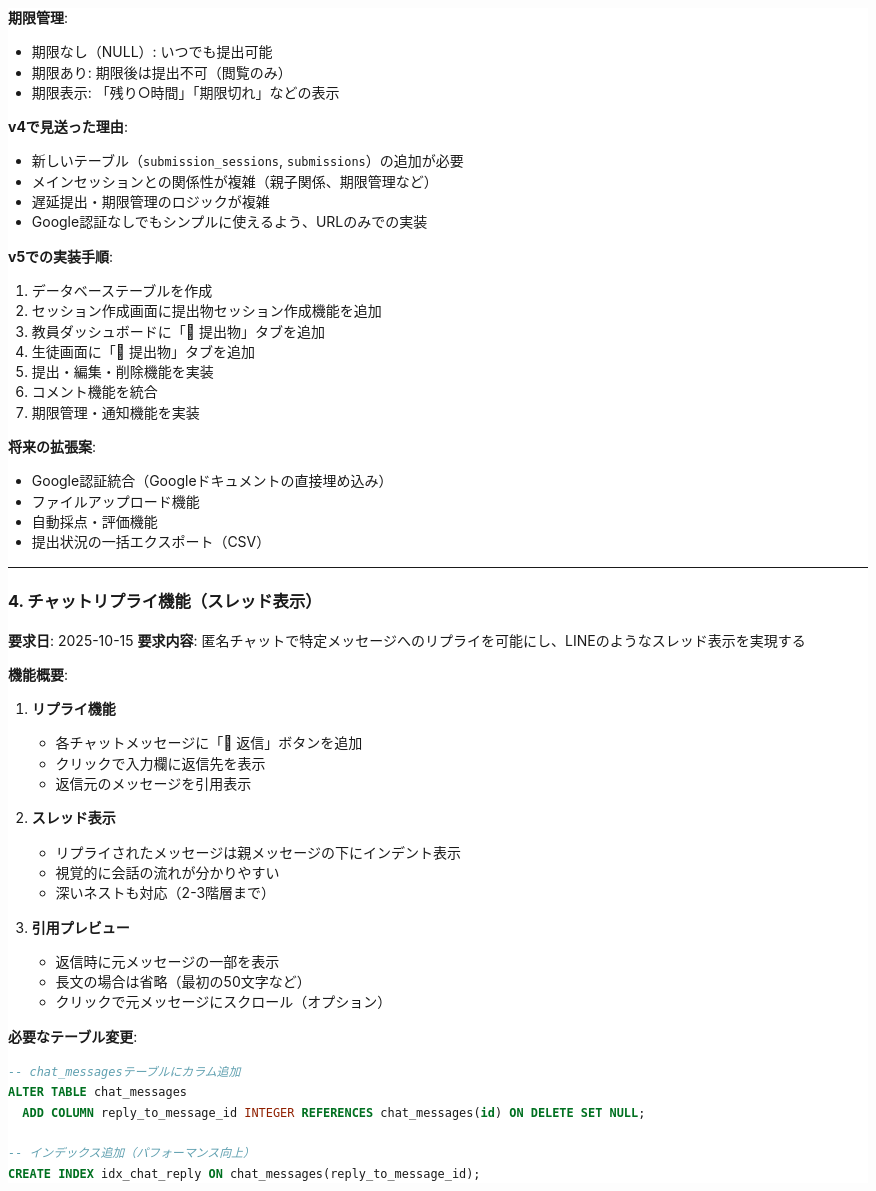 **期限管理**:
- 期限なし（NULL）: いつでも提出可能
- 期限あり: 期限後は提出不可（閲覧のみ）
- 期限表示: 「残り○時間」「期限切れ」などの表示

**v4で見送った理由**:
- 新しいテーブル（`submission_sessions`, `submissions`）の追加が必要
- メインセッションとの関係性が複雑（親子関係、期限管理など）
- 遅延提出・期限管理のロジックが複雑
- Google認証なしでもシンプルに使えるよう、URLのみでの実装

**v5での実装手順**:
1. データベーステーブルを作成
2. セッション作成画面に提出物セッション作成機能を追加
3. 教員ダッシュボードに「📎 提出物」タブを追加
4. 生徒画面に「📎 提出物」タブを追加
5. 提出・編集・削除機能を実装
6. コメント機能を統合
7. 期限管理・通知機能を実装

**将来の拡張案**:
- Google認証統合（Googleドキュメントの直接埋め込み）
- ファイルアップロード機能
- 自動採点・評価機能
- 提出状況の一括エクスポート（CSV）

---

### 4. チャットリプライ機能（スレッド表示）

**要求日**: 2025-10-15
**要求内容**: 匿名チャットで特定メッセージへのリプライを可能にし、LINEのようなスレッド表示を実現する

**機能概要**:
1. **リプライ機能**
   - 各チャットメッセージに「💬 返信」ボタンを追加
   - クリックで入力欄に返信先を表示
   - 返信元のメッセージを引用表示

2. **スレッド表示**
   - リプライされたメッセージは親メッセージの下にインデント表示
   - 視覚的に会話の流れが分かりやすい
   - 深いネストも対応（2-3階層まで）

3. **引用プレビュー**
   - 返信時に元メッセージの一部を表示
   - 長文の場合は省略（最初の50文字など）
   - クリックで元メッセージにスクロール（オプション）

**必要なテーブル変更**:
```sql
-- chat_messagesテーブルにカラム追加
ALTER TABLE chat_messages
  ADD COLUMN reply_to_message_id INTEGER REFERENCES chat_messages(id) ON DELETE SET NULL;

-- インデックス追加（パフォーマンス向上）
CREATE INDEX idx_chat_reply ON chat_messages(reply_to_message_id);
```
